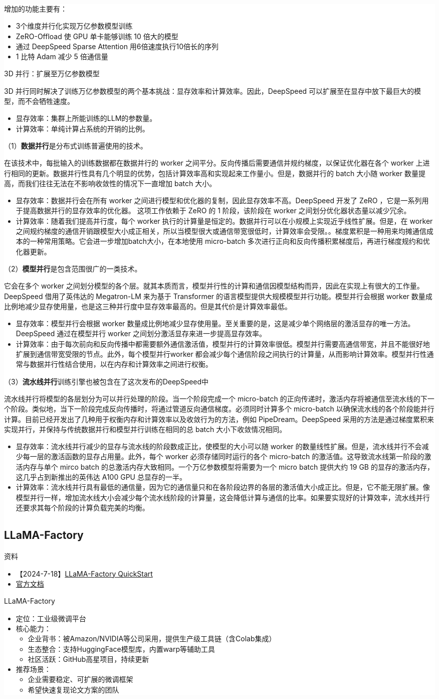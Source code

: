 增加的功能主要有：
- 3个维度并行化实现万亿参数模型训练
- ZeRO-Offload 使 GPU 单卡能够训练 10 倍大的模型
- 通过 DeepSpeed Sparse Attention 用6倍速度执行10倍长的序列
- 1 比特 Adam 减少 5 倍通信量

3D 并行：扩展至万亿参数模型

3D 并行同时解决了训练万亿参数模型的两个基本挑战：显存效率和计算效率。因此，DeepSpeed 可以扩展至在显存中放下最巨大的模型，而不会牺牲速度。
- 显存效率：集群上所能训练的LLM的参数量。
- 计算效率：单纯计算占系统的开销的比例。

（1）**数据并行**是分布式训练普遍使用的技术。

在该技术中，每批输入的训练数据都在数据并行的 worker 之间平分。反向传播后需要通信并规约梯度，以保证优化器在各个 worker 上进行相同的更新。数据并行性具有几个明显的优势，包括计算效率高和实现起来工作量小。但是，数据并行的 batch 大小随 worker 数量提高，而我们往往无法在不影响收敛性的情况下一直增加 batch 大小。
- 显存效率：数据并行会在所有 worker 之间进行模型和优化器的复制，因此显存效率不高。DeepSpeed 开发了 ZeRO ，它是一系列用于提高数据并行的显存效率的优化器。 这项工作依赖于 ZeRO 的 1 阶段，该阶段在 worker 之间划分优化器状态量以减少冗余。
- 计算效率：随着我们提高并行度，每个 worker 执行的计算量是恒定的。数据并行可以在小规模上实现近乎线性扩展。但是，在 worker 之间规约梯度的通信开销跟模型大小成正相关，所以当模型很大或通信带宽很低时，计算效率会受限。。梯度累积是一种用来均摊通信成本的一种常用策略。它会进一步增加batch大小，在本地使用 micro-batch 多次进行正向和反向传播积累梯度后，再进行梯度规约和优化器更新。

（2）**模型并行**是包含范围很广的一类技术。

它会在多个 worker 之间划分模型的各个层。就其本质而言，模型并行性的计算和通信因模型结构而异，因此在实现上有很大的工作量。DeepSpeed 借用了英伟达的 Megatron-LM 来为基于 Transformer 的语言模型提供大规模模型并行功能。模型并行会根据 worker 数量成比例地减少显存使用量，也是这三种并行度中显存效率最高的。但是其代价是计算效率最低。
- 显存效率：模型并行会根据 worker 数量成比例地减少显存使用量。至关重要的是，这是减少单个网络层的激活显存的唯一方法。DeepSpeed 通过在模型并行 worker 之间划分激活显存来进一步提高显存效率。
- 计算效率：由于每次前向和反向传播中都需要额外通信激活值，模型并行的计算效率很低。模型并行需要高通信带宽，并且不能很好地扩展到通信带宽受限的节点。此外，每个模型并行worker 都会减少每个通信阶段之间执行的计算量，从而影响计算效率。模型并行性通常与数据并行性结合使用，以在内存和计算效率之间进行权衡。

（3）**流水线并行**训练引擎也被包含在了这次发布的DeepSpeed中

流水线并行将模型的各层划分为可以并行处理的阶段。当一个阶段完成一个 micro-batch 的正向传递时，激活内存将被通信至流水线的下一个阶段。类似地，当下一阶段完成反向传播时，将通过管道反向通信梯度。必须同时计算多个 micro-batch 以确保流水线的各个阶段能并行计算。目前已经开发出了几种用于权衡内存和计算效率以及收敛行为的方法，例如 PipeDream。DeepSpeed 采用的方法是通过梯度累积来实现并行，并保持与传统数据并行和模型并行训练在相同的总 batch 大小下收敛情况相同。
- 显存效率：流水线并行减少的显存与流水线的阶段数成正比，使模型的大小可以随 worker 的数量线性扩展。但是，流水线并行不会减少每一层的激活函数的显存占用量。此外，每个 worker 必须存储同时运行的各个 micro-batch 的激活值。这导致流水线第一阶段的激活内存与单个 mirco batch 的总激活内存大致相同。一个万亿参数模型将需要为一个 micro batch 提供大约 19 GB 的显存的激活内存，这几乎占到新推出的英伟达 A100 GPU 总显存的一半。
- 计算效率：流水线并行具有最低的通信量，因为它的通信量只和在各阶段边界的各层的激活值大小成正比。但是，它不能无限扩展。像模型并行一样，增加流水线大小会减少每个流水线阶段的计算量，这会降低计算与通信的比率。如果要实现好的计算效率，流水线并行还要求其每个阶段的计算负载完美的均衡。


## LLaMA-Factory

资料
- 【2024-7-18】[LLaMA-Factory QuickStart](https://zhuanlan.zhihu.com/p/695287607)
- [官方文档](https://llamafactory.readthedocs.io/zh-cn/latest/index.html)


LLaMA-Factory
- 定位：工业级微调平台
- 核心能力：
  - 企业背书：被Amazon/NVIDIA等公司采用，提供生产级工具链（含Colab集成）
  - 生态整合：支持HuggingFace模型库，内置warp等辅助工具
  - 社区活跃：GitHub高星项目，持续更新
- 推荐场景：
  - 企业需要稳定、可扩展的微调框架
  - 希望快速复现论文方案的团队
